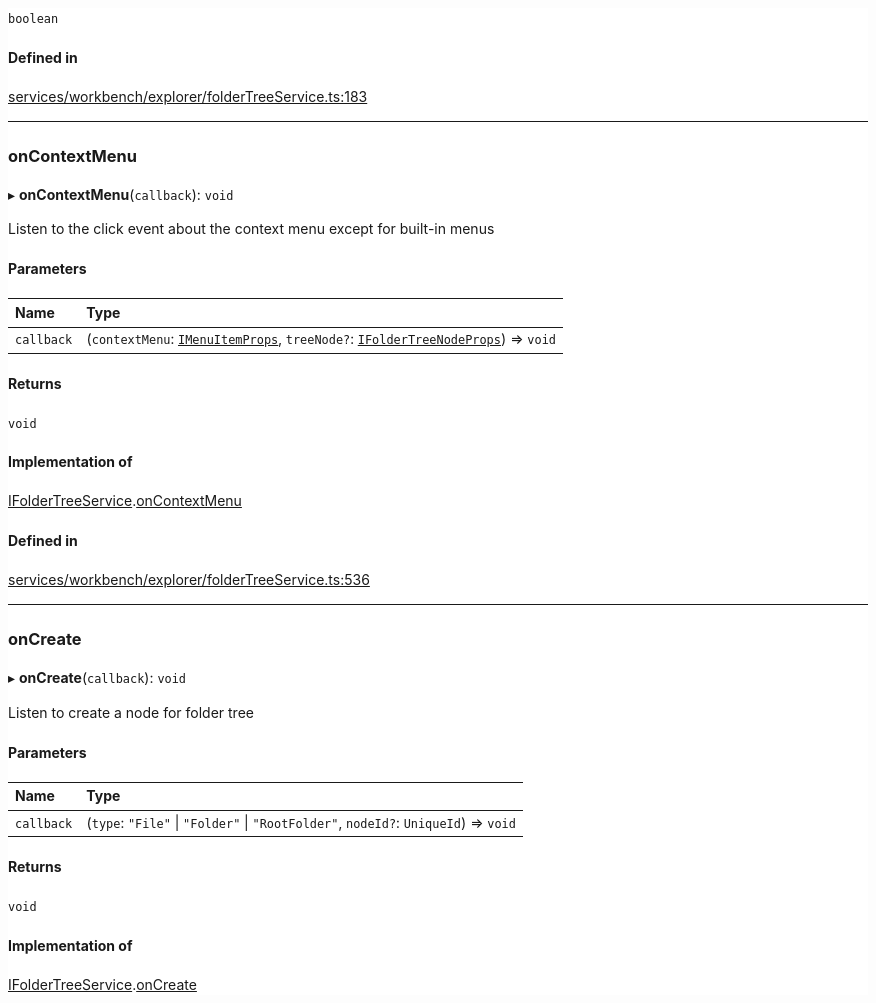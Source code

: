 `boolean`

#### Defined in

[services/workbench/explorer/folderTreeService.ts:183](https://github.com/DTStack/molecule/blob/3e6bc450/src/services/workbench/explorer/folderTreeService.ts#L183)

---

### onContextMenu

▸ **onContextMenu**(`callback`): `void`

Listen to the click event about the context menu except for built-in menus

#### Parameters

| Name       | Type                                                                                                                                                                                     |
| :--------- | :--------------------------------------------------------------------------------------------------------------------------------------------------------------------------------------- |
| `callback` | (`contextMenu`: [`IMenuItemProps`](../interfaces/molecule.component.IMenuItemProps), `treeNode?`: [`IFolderTreeNodeProps`](../interfaces/molecule.model.IFolderTreeNodeProps)) => `void` |

#### Returns

`void`

#### Implementation of

[IFolderTreeService](../interfaces/molecule.IFolderTreeService).[onContextMenu](../interfaces/molecule.IFolderTreeService#oncontextmenu)

#### Defined in

[services/workbench/explorer/folderTreeService.ts:536](https://github.com/DTStack/molecule/blob/3e6bc450/src/services/workbench/explorer/folderTreeService.ts#L536)

---

### onCreate

▸ **onCreate**(`callback`): `void`

Listen to create a node for folder tree

#### Parameters

| Name       | Type                                                                                |
| :--------- | :---------------------------------------------------------------------------------- |
| `callback` | (`type`: `"File"` \| `"Folder"` \| `"RootFolder"`, `nodeId?`: `UniqueId`) => `void` |

#### Returns

`void`

#### Implementation of

[IFolderTreeService](../interfaces/molecule.IFolderTreeService).[onCreate](../interfaces/molecule.IFolderTreeService#oncreate)
